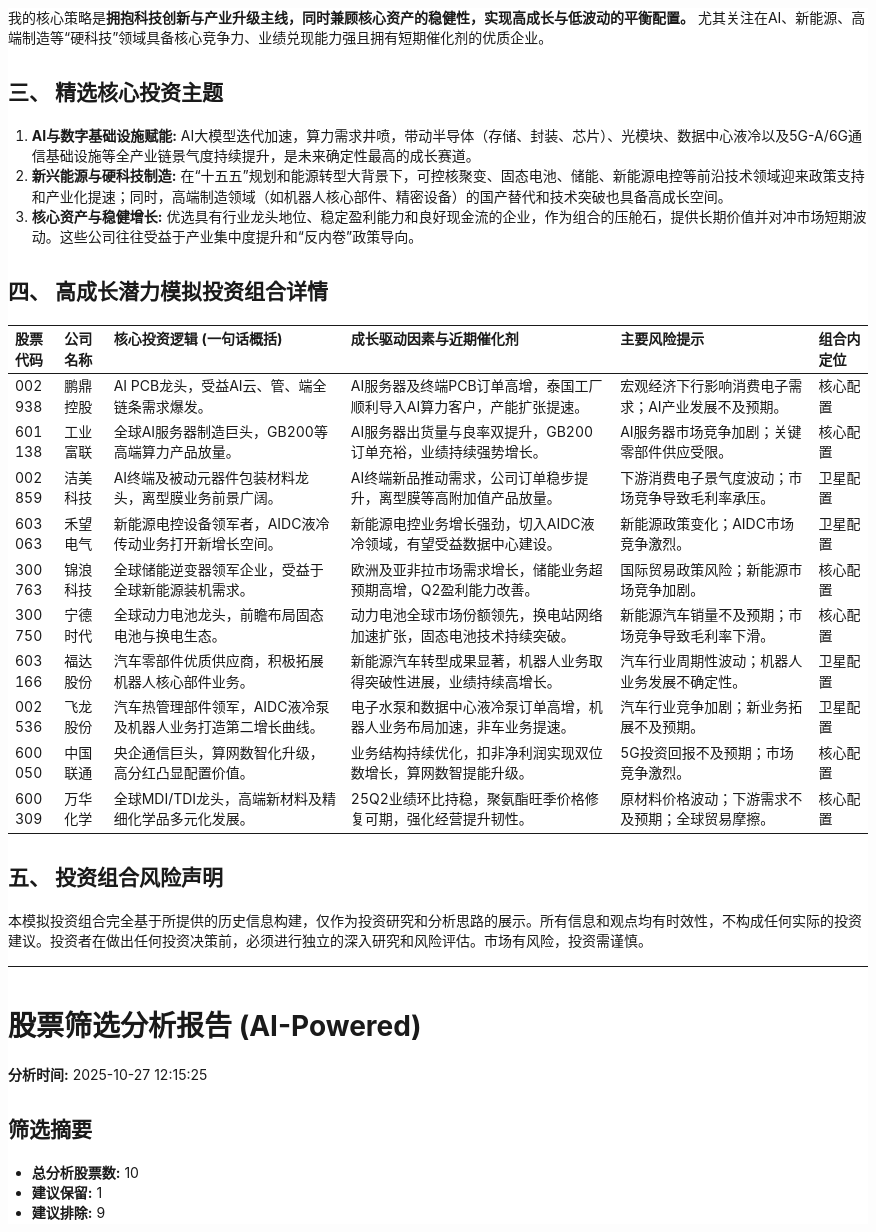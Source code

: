 我的核心策略是**拥抱科技创新与产业升级主线，同时兼顾核心资产的稳健性，实现高成长与低波动的平衡配置。** 尤其关注在AI、新能源、高端制造等“硬科技”领域具备核心竞争力、业绩兑现能力强且拥有短期催化剂的优质企业。

## 三、 精选核心投资主题

1.  **AI与数字基础设施赋能:** AI大模型迭代加速，算力需求井喷，带动半导体（存储、封装、芯片）、光模块、数据中心液冷以及5G-A/6G通信基础设施等全产业链景气度持续提升，是未来确定性最高的成长赛道。
2.  **新兴能源与硬科技制造:** 在“十五五”规划和能源转型大背景下，可控核聚变、固态电池、储能、新能源电控等前沿技术领域迎来政策支持和产业化提速；同时，高端制造领域（如机器人核心部件、精密设备）的国产替代和技术突破也具备高成长空间。
3.  **核心资产与稳健增长:** 优选具有行业龙头地位、稳定盈利能力和良好现金流的企业，作为组合的压舱石，提供长期价值并对冲市场短期波动。这些公司往往受益于产业集中度提升和“反内卷”政策导向。

## 四、 高成长潜力模拟投资组合详情

| 股票代码 | 公司名称 | 核心投资逻辑 (一句话概括) | 成长驱动因素与近期催化剂 | 主要风险提示 | 组合内定位 |
| :------- | :------- | :-------------------------- | :------------------------- | :----------- | :--------- |
| 002938   | 鹏鼎控股 | AI PCB龙头，受益AI云、管、端全链条需求爆发。 | AI服务器及终端PCB订单高增，泰国工厂顺利导入AI算力客户，产能扩张提速。 | 宏观经济下行影响消费电子需求；AI产业发展不及预期。 | 核心配置 |
| 601138   | 工业富联 | 全球AI服务器制造巨头，GB200等高端算力产品放量。 | AI服务器出货量与良率双提升，GB200订单充裕，业绩持续强势增长。 | AI服务器市场竞争加剧；关键零部件供应受限。 | 核心配置 |
| 002859   | 洁美科技 | AI终端及被动元器件包装材料龙头，离型膜业务前景广阔。 | AI终端新品推动需求，公司订单稳步提升，离型膜等高附加值产品放量。 | 下游消费电子景气度波动；市场竞争导致毛利率承压。 | 卫星配置 |
| 603063   | 禾望电气 | 新能源电控设备领军者，AIDC液冷传动业务打开新增长空间。 | 新能源电控业务增长强劲，切入AIDC液冷领域，有望受益数据中心建设。 | 新能源政策变化；AIDC市场竞争激烈。 | 卫星配置 |
| 300763   | 锦浪科技 | 全球储能逆变器领军企业，受益于全球新能源装机需求。 | 欧洲及亚非拉市场需求增长，储能业务超预期高增，Q2盈利能力改善。 | 国际贸易政策风险；新能源市场竞争加剧。 | 核心配置 |
| 300750   | 宁德时代 | 全球动力电池龙头，前瞻布局固态电池与换电生态。 | 动力电池全球市场份额领先，换电站网络加速扩张，固态电池技术持续突破。 | 新能源汽车销量不及预期；市场竞争导致毛利率下滑。 | 核心配置 |
| 603166   | 福达股份 | 汽车零部件优质供应商，积极拓展机器人核心部件业务。 | 新能源汽车转型成果显著，机器人业务取得突破性进展，业绩持续高增长。 | 汽车行业周期性波动；机器人业务发展不确定性。 | 卫星配置 |
| 002536   | 飞龙股份 | 汽车热管理部件领军，AIDC液冷泵及机器人业务打造第二增长曲线。 | 电子水泵和数据中心液冷泵订单高增，机器人业务布局加速，非车业务提速。 | 汽车行业竞争加剧；新业务拓展不及预期。 | 卫星配置 |
| 600050   | 中国联通 | 央企通信巨头，算网数智化升级，高分红凸显配置价值。 | 业务结构持续优化，扣非净利润实现双位数增长，算网数智提能升级。 | 5G投资回报不及预期；市场竞争激烈。 | 核心配置 |
| 600309   | 万华化学 | 全球MDI/TDI龙头，高端新材料及精细化学品多元化发展。 | 25Q2业绩环比持稳，聚氨酯旺季价格修复可期，强化经营提升韧性。 | 原材料价格波动；下游需求不及预期；全球贸易摩擦。 | 核心配置 |

## 五、 投资组合风险声明

本模拟投资组合完全基于所提供的历史信息构建，仅作为投资研究和分析思路的展示。所有信息和观点均有时效性，不构成任何实际的投资建议。投资者在做出任何投资决策前，必须进行独立的深入研究和风险评估。市场有风险，投资需谨慎。

---

# 股票筛选分析报告 (AI-Powered)

**分析时间:** 2025-10-27 12:15:25

## 筛选摘要

- **总分析股票数:** 10
- **建议保留:** 1
- **建议排除:** 9
